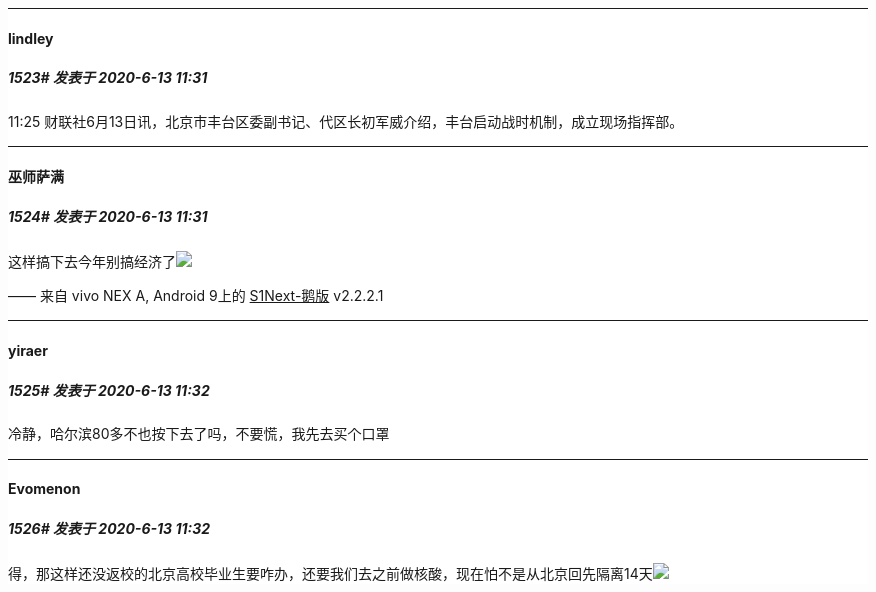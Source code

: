 



-----

####  lindley  
##### 1523#       发表于 2020-6-13 11:31




11:25 财联社6月13日讯，北京市丰台区委副书记、代区长初军威介绍，丰台启动战时机制，成立现场指挥部。







-----

####  巫师萨满  
##### 1524#       发表于 2020-6-13 11:31




这样搞下去今年别搞经济了<img src="https://static.saraba1st.com/image/smiley/face2017/004.gif" referrerpolicy="no-referrer">

—— 来自 vivo NEX A, Android 9上的 [S1Next-鹅版](https://github.com/ykrank/S1-Next/releases) v2.2.2.1







-----

####  yiraer  
##### 1525#       发表于 2020-6-13 11:32




冷静，哈尔滨80多不也按下去了吗，不要慌，我先去买个口罩







-----

####  Evomenon  
##### 1526#       发表于 2020-6-13 11:32




得，那这样还没返校的北京高校毕业生要咋办，还要我们去之前做核酸，现在怕不是从北京回先隔离14天<img src="https://static.saraba1st.com/image/smiley/face2017/125.png" referrerpolicy="no-referrer">






